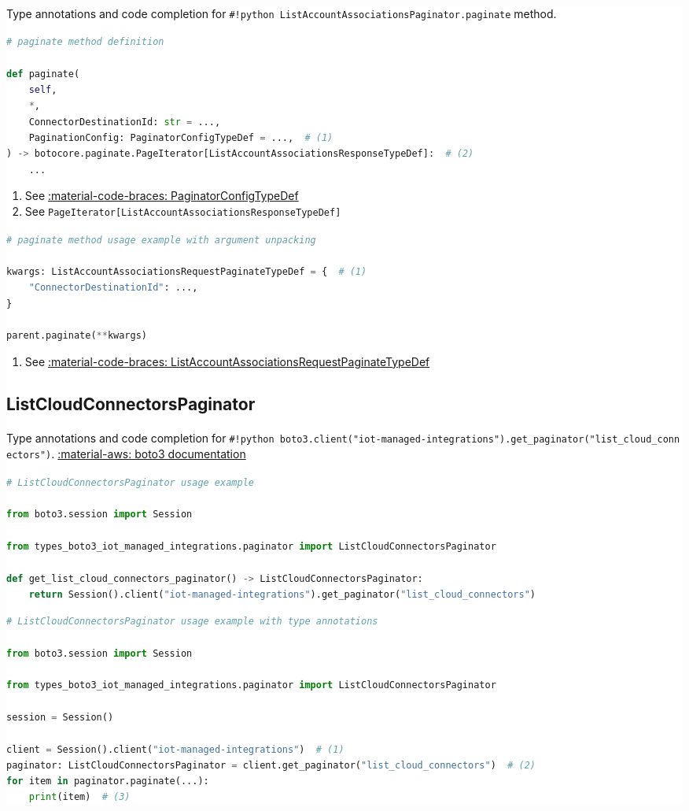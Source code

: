Type annotations and code completion for `#!python ListAccountAssociationsPaginator.paginate` method.

```python
# paginate method definition

def paginate(
    self,
    *,
    ConnectorDestinationId: str = ...,
    PaginationConfig: PaginatorConfigTypeDef = ...,  # (1)
) -> botocore.paginate.PageIterator[ListAccountAssociationsResponseTypeDef]:  # (2)
    ...
```

1. See [:material-code-braces: PaginatorConfigTypeDef](./type_defs.md#paginatorconfigtypedef)
2. See `PageIterator[ListAccountAssociationsResponseTypeDef]`


```python
# paginate method usage example with argument unpacking

kwargs: ListAccountAssociationsRequestPaginateTypeDef = {  # (1)
    "ConnectorDestinationId": ...,
}

parent.paginate(**kwargs)
```

1. See [:material-code-braces: ListAccountAssociationsRequestPaginateTypeDef](./type_defs.md#listaccountassociationsrequestpaginatetypedef)
## ListCloudConnectorsPaginator

Type annotations and code completion for `#!python boto3.client("iot-managed-integrations").get_paginator("list_cloud_connectors")`.
[:material-aws: boto3 documentation](https://boto3.amazonaws.com/v1/documentation/api/latest/reference/services/iot-managed-integrations/paginator/ListCloudConnectors.html#ManagedintegrationsforIoTDeviceManagement.Paginator.ListCloudConnectors)

```python
# ListCloudConnectorsPaginator usage example

from boto3.session import Session

from types_boto3_iot_managed_integrations.paginator import ListCloudConnectorsPaginator

def get_list_cloud_connectors_paginator() -> ListCloudConnectorsPaginator:
    return Session().client("iot-managed-integrations").get_paginator("list_cloud_connectors")
```

```python
# ListCloudConnectorsPaginator usage example with type annotations

from boto3.session import Session

from types_boto3_iot_managed_integrations.paginator import ListCloudConnectorsPaginator

session = Session()

client = Session().client("iot-managed-integrations")  # (1)
paginator: ListCloudConnectorsPaginator = client.get_paginator("list_cloud_connectors")  # (2)
for item in paginator.paginate(...):
    print(item)  # (3)
```
